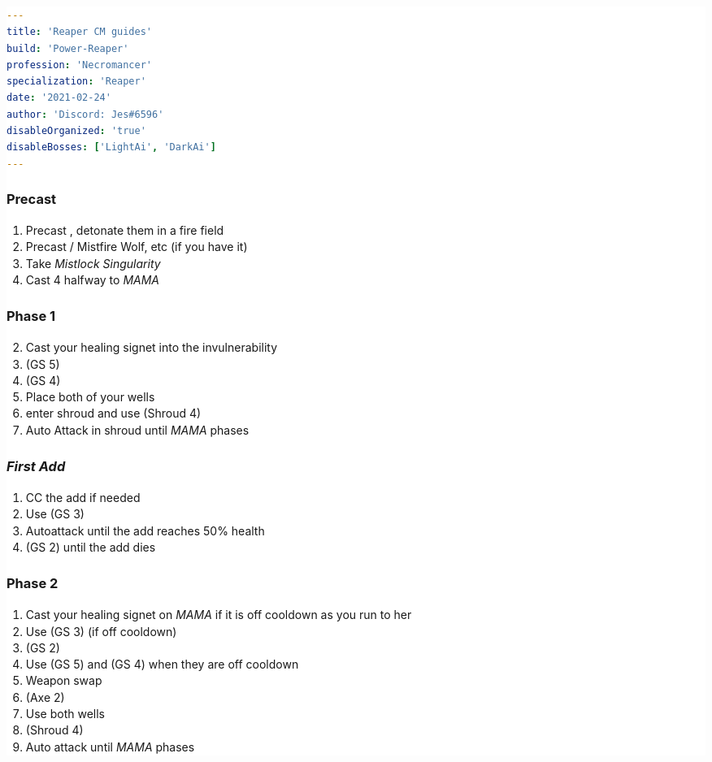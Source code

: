 ```yaml
---
title: 'Reaper CM guides'
build: 'Power-Reaper'
profession: 'Necromancer'
specialization: 'Reaper'
date: '2021-02-24'
author: 'Discord: Jes#6596'
disableOrganized: 'true'
disableBosses: ['LightAi', 'DarkAi']
---
```


<Boss name="mama" video="" videoCreator="" foodId="43360" utilityId="50082" heal="signetofvampirism" utility1="wellofsuffering" utility2="wellofdarkness" utility3="signetofspite" elite="lichform" weapon1MainAffix="Berserker" weapon1MainType="Greatsword" weapon1MainSigil1="force" weapon1MainSigil2="Impact" weapon1MainInfusion1Id="37131" weapon1MainInfusion2Id="37131" weapon2OffAffix="Berserker" weapon2OffType="warhorn" weapon2OffSigil="Force" weapon2OffInfusionId="37131" weapon2MainAffix="Berserker" weapon2MainType="axe" weapon2MainSigil1="Impact" weapon2MainInfusion1Id="37131" >
</Boss>

### **Precast**
1) Precast <Skill name="Summon Bone Minions"/>, detonate them in a fire field
2) Precast <Skill id="12363"/> / Mistfire Wolf, etc (if you have it)
3) Take _Mistlock Singularity_
4) Cast <Skill name="Lich Form"/> 4 halfway to _MAMA_

### **Phase 1**
2) Cast your healing signet into the invulnerability
3) <Skill name="Grasping Darkness"/> (GS 5)
4) <Skill name="NIghtfall"/> (GS 4)
5) Place both of your wells
6) enter shroud and use <Skill name="Soul Spiral"/> (Shroud 4)
7) Auto Attack in shroud until _MAMA_ phases

### *First Add*
1) CC the add if needed
2) Use <Skill name="Death Spiral"/> (GS 3)
3) Autoattack until the add reaches 50% health
4) <Skill name="Gravedigger"/> (GS 2) until the add dies

### **Phase 2**
1) Cast your healing signet on _MAMA_ if it is off cooldown as you run to her
2) Use <Skill name="Death Spiral"/> (GS 3) (if off cooldown)
3) <Skill name="Gravedigger"/> (GS 2)
4) Use <Skill name="Grasping Darkness"/> (GS 5) and <Skill name="Nightfall"/> (GS 4) when they are off cooldown
5) Weapon swap
6) <Skill name="Ghastly Claws"/> (Axe 2)
7) Use both wells
8) <Skill name="Soul Spiral"/> (Shroud 4)
9) Auto attack until _MAMA_ phases
